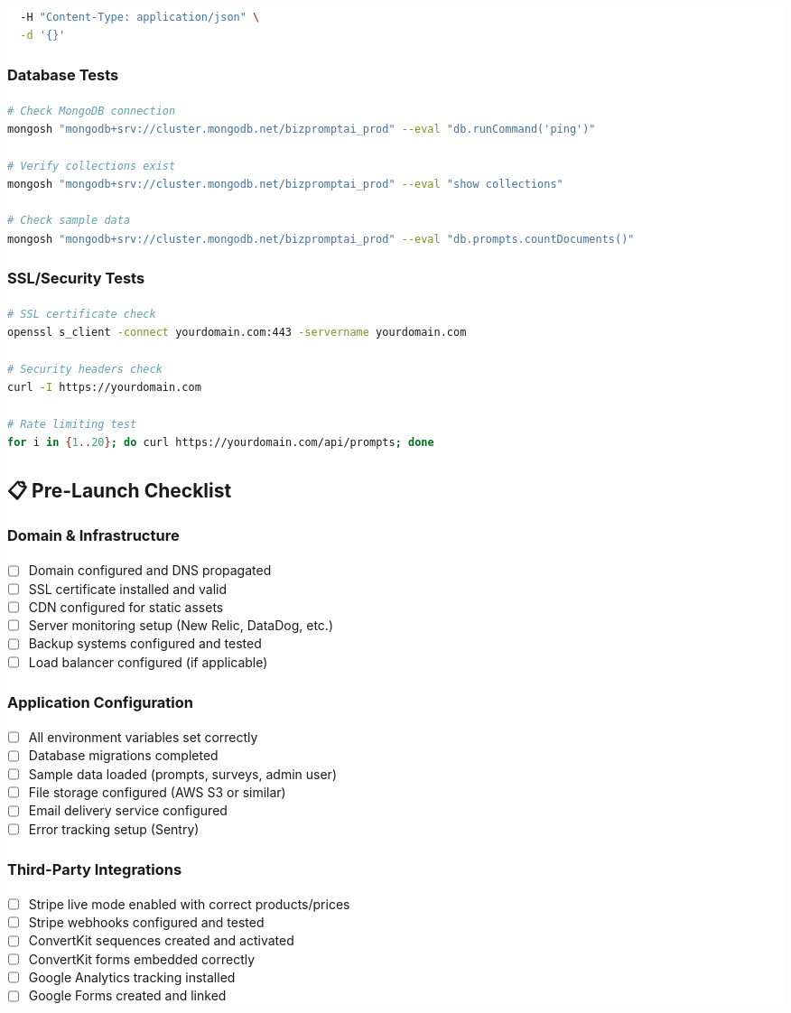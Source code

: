 ```bash
  -H "Content-Type: application/json" \
  -d '{}'
```

### Database Tests
```bash
# Check MongoDB connection
mongosh "mongodb+srv://cluster.mongodb.net/bizpromptai_prod" --eval "db.runCommand('ping')"

# Verify collections exist
mongosh "mongodb+srv://cluster.mongodb.net/bizpromptai_prod" --eval "show collections"

# Check sample data
mongosh "mongodb+srv://cluster.mongodb.net/bizpromptai_prod" --eval "db.prompts.countDocuments()"
```

### SSL/Security Tests
```bash
# SSL certificate check
openssl s_client -connect yourdomain.com:443 -servername yourdomain.com

# Security headers check
curl -I https://yourdomain.com

# Rate limiting test
for i in {1..20}; do curl https://yourdomain.com/api/prompts; done
```

## 📋 Pre-Launch Checklist

### Domain & Infrastructure
- [ ] Domain configured and DNS propagated
- [ ] SSL certificate installed and valid
- [ ] CDN configured for static assets
- [ ] Server monitoring setup (New Relic, DataDog, etc.)
- [ ] Backup systems configured and tested
- [ ] Load balancer configured (if applicable)

### Application Configuration  
- [ ] All environment variables set correctly
- [ ] Database migrations completed
- [ ] Sample data loaded (prompts, surveys, admin user)
- [ ] File storage configured (AWS S3 or similar)
- [ ] Email delivery service configured
- [ ] Error tracking setup (Sentry)

### Third-Party Integrations
- [ ] Stripe live mode enabled with correct products/prices
- [ ] Stripe webhooks configured and tested  
- [ ] ConvertKit sequences created and activated
- [ ] ConvertKit forms embedded correctly
- [ ] Google Analytics tracking installed
- [ ] Google Forms created and linked
